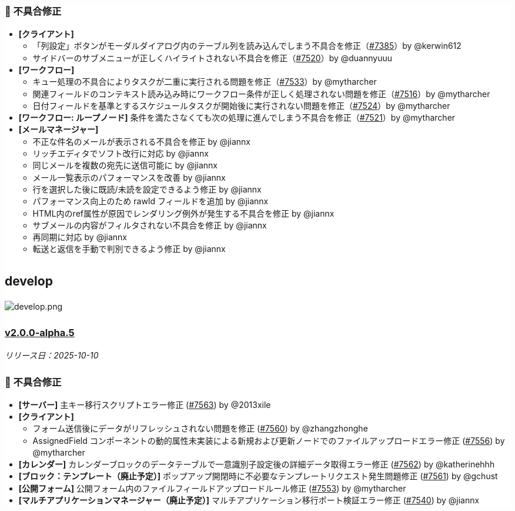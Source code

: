 ### 🐛 不具合修正

* **[クライアント]**
  * 「列設定」ボタンがモーダルダイアログ内のテーブル列を読み込んでしまう不具合を修正（[#7385](https://github.com/nocobase/nocobase/pull/7385)）by @kerwin612
  * サイドバーのサブメニューが正しくハイライトされない不具合を修正（[#7520](https://github.com/nocobase/nocobase/pull/7520)）by @duannyuuu
* **[ワークフロー]**
  * キュー処理の不具合によりタスクが二重に実行される問題を修正（[#7533](https://github.com/nocobase/nocobase/pull/7533)）by @mytharcher
  * 関連フィールドのコンテキスト読み込み時にワークフロー条件が正しく処理されない問題を修正（[#7516](https://github.com/nocobase/nocobase/pull/7516)）by @mytharcher
  * 日付フィールドを基準とするスケジュールタスクが開始後に実行されない問題を修正（[#7524](https://github.com/nocobase/nocobase/pull/7524)）by @mytharcher
* **[ワークフロー: ループノード]** 条件を満たさなくても次の処理に進んでしまう不具合を修正（[#7521](https://github.com/nocobase/nocobase/pull/7521)）by @mytharcher
* **[メールマネージャー]**
  * 不正な件名のメールが表示される不具合を修正 by @jiannx
  * リッチエディタでソフト改行に対応 by @jiannx
  * 同じメールを複数の宛先に送信可能に by @jiannx
  * メール一覧表示のパフォーマンスを改善 by @jiannx
  * 行を選択した後に既読/未読を設定できるよう修正 by @jiannx
  * パフォーマンス向上のため rawId フィールドを追加 by @jiannx
  * HTML内のref属性が原因でレンダリング例外が発生する不具合を修正 by @jiannx
  * サブメールの内容がフィルタされない不具合を修正 by @jiannx
  * 再同期に対応 by @jiannx
  * 転送と返信を手動で判別できるよう修正 by @jiannx

## develop

![develop.png](https://static-docs.nocobase.com/7fcdd9456a17286d8a439eee52bcb8d2.png)

### [v2.0.0-alpha.5](https://www.nocobase.com/ja/blog/v2.0.0-alpha.5)

*リリース日：2025-10-10*

### 🐛 不具合修正

* **[サーバー]** 主キー移行スクリプトエラー修正 ([#7563](https://github.com/nocobase/nocobase/pull/7563)) by @2013xile
* **[クライアント]**
  * フォーム送信後にデータがリフレッシュされない問題を修正 ([#7560](https://github.com/nocobase/nocobase/pull/7560)) by @zhangzhonghe
  * AssignedField コンポーネントの動的属性未実装による新規および更新ノードでのファイルアップロードエラー修正 ([#7556](https://github.com/nocobase/nocobase/pull/7556)) by @mytharcher
* **[カレンダー]** カレンダーブロックのデータテーブルで一意識別子設定後の詳細データ取得エラー修正 ([#7562](https://github.com/nocobase/nocobase/pull/7562)) by @katherinehhh
* **[ブロック：テンプレート（廃止予定）]** ポップアップ開閉時に不必要なテンプレートリクエスト発生問題修正 ([#7561](https://github.com/nocobase/nocobase/pull/7561)) by @gchust
* **[公開フォーム]** 公開フォーム内のファイルフィールドアップロードルール修正 ([#7553](https://github.com/nocobase/nocobase/pull/7553)) by @mytharcher
* **[マルチアプリケーションマネージャー（廃止予定）]** マルチアプリケーション移行ポート検証エラー修正 ([#7540](https://github.com/nocobase/nocobase/pull/7540)) by @jiannx
